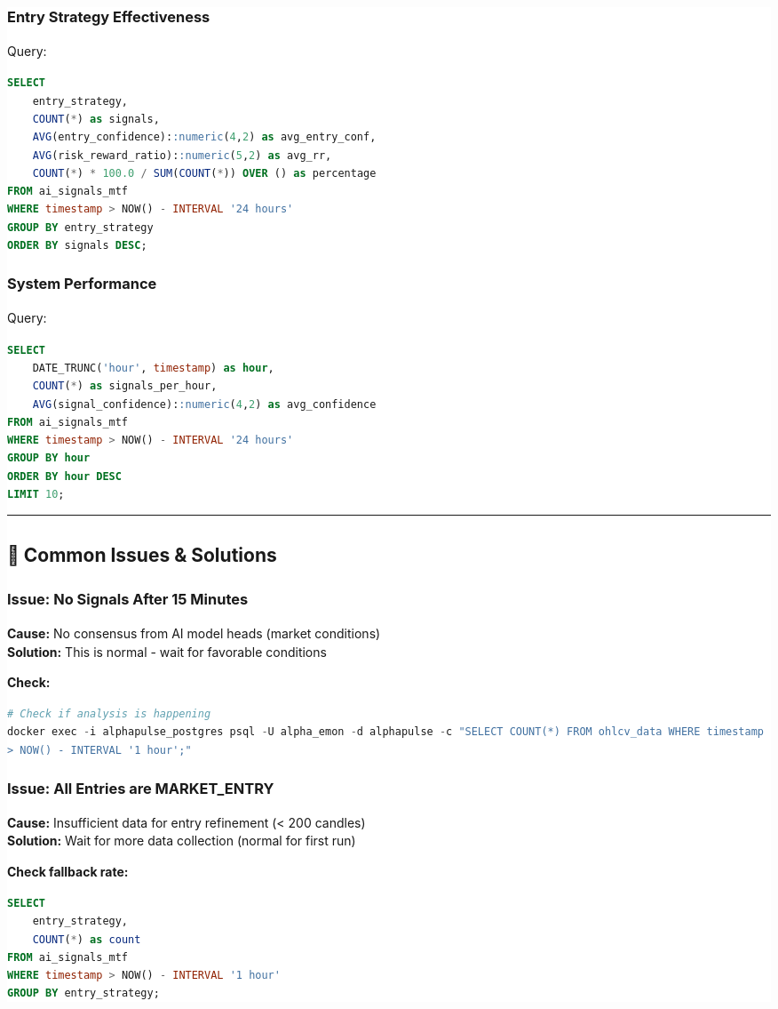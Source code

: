 ### Entry Strategy Effectiveness

Query:
```sql
SELECT 
    entry_strategy,
    COUNT(*) as signals,
    AVG(entry_confidence)::numeric(4,2) as avg_entry_conf,
    AVG(risk_reward_ratio)::numeric(5,2) as avg_rr,
    COUNT(*) * 100.0 / SUM(COUNT(*)) OVER () as percentage
FROM ai_signals_mtf
WHERE timestamp > NOW() - INTERVAL '24 hours'
GROUP BY entry_strategy
ORDER BY signals DESC;
```

### System Performance

Query:
```sql
SELECT 
    DATE_TRUNC('hour', timestamp) as hour,
    COUNT(*) as signals_per_hour,
    AVG(signal_confidence)::numeric(4,2) as avg_confidence
FROM ai_signals_mtf
WHERE timestamp > NOW() - INTERVAL '24 hours'
GROUP BY hour
ORDER BY hour DESC
LIMIT 10;
```

---

## 🐛 Common Issues & Solutions

### Issue: No Signals After 15 Minutes

**Cause:** No consensus from AI model heads (market conditions)  
**Solution:** This is normal - wait for favorable conditions

**Check:**
```powershell
# Check if analysis is happening
docker exec -i alphapulse_postgres psql -U alpha_emon -d alphapulse -c "SELECT COUNT(*) FROM ohlcv_data WHERE timestamp > NOW() - INTERVAL '1 hour';"
```

### Issue: All Entries are MARKET_ENTRY

**Cause:** Insufficient data for entry refinement (< 200 candles)  
**Solution:** Wait for more data collection (normal for first run)

**Check fallback rate:**
```sql
SELECT 
    entry_strategy,
    COUNT(*) as count
FROM ai_signals_mtf
WHERE timestamp > NOW() - INTERVAL '1 hour'
GROUP BY entry_strategy;
```
